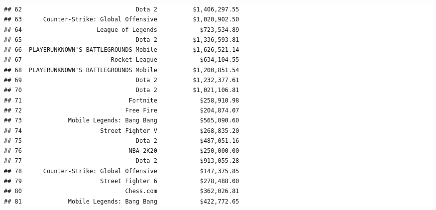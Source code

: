     ## 62                                Dota 2          $1,406,297.55
    ## 63      Counter-Strike: Global Offensive          $1,020,902.50
    ## 64                     League of Legends            $723,534.89
    ## 65                                Dota 2          $1,336,593.81
    ## 66  PLAYERUNKNOWN'S BATTLEGROUNDS Mobile          $1,626,521.14
    ## 67                         Rocket League            $634,104.55
    ## 68  PLAYERUNKNOWN'S BATTLEGROUNDS Mobile          $1,200,851.54
    ## 69                                Dota 2          $1,232,377.61
    ## 70                                Dota 2          $1,021,106.81
    ## 71                              Fortnite            $258,910.98
    ## 72                             Free Fire            $204,874.07
    ## 73             Mobile Legends: Bang Bang            $565,090.60
    ## 74                      Street Fighter V            $268,835.20
    ## 75                                Dota 2            $487,051.16
    ## 76                              NBA 2K20            $250,000.00
    ## 77                                Dota 2            $913,055.28
    ## 78      Counter-Strike: Global Offensive            $147,375.85
    ## 79                      Street Fighter 6            $278,488.00
    ## 80                             Chess.com            $362,026.81
    ## 81             Mobile Legends: Bang Bang            $422,772.65